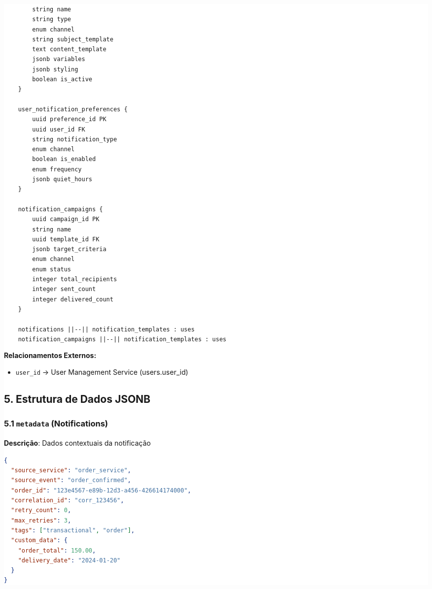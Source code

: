 ```mermaid
        string name
        string type
        enum channel
        string subject_template
        text content_template
        jsonb variables
        jsonb styling
        boolean is_active
    }
    
    user_notification_preferences {
        uuid preference_id PK
        uuid user_id FK
        string notification_type
        enum channel
        boolean is_enabled
        enum frequency
        jsonb quiet_hours
    }
    
    notification_campaigns {
        uuid campaign_id PK
        string name
        uuid template_id FK
        jsonb target_criteria
        enum channel
        enum status
        integer total_recipients
        integer sent_count
        integer delivered_count
    }
    
    notifications ||--|| notification_templates : uses
    notification_campaigns ||--|| notification_templates : uses
```

**Relacionamentos Externos:**
- `user_id` → User Management Service (users.user_id)

## 5. Estrutura de Dados JSONB

### 5.1 `metadata` (Notifications)
**Descrição**: Dados contextuais da notificação

```json
{
  "source_service": "order_service",
  "source_event": "order_confirmed",
  "order_id": "123e4567-e89b-12d3-a456-426614174000",
  "correlation_id": "corr_123456",
  "retry_count": 0,
  "max_retries": 3,
  "tags": ["transactional", "order"],
  "custom_data": {
    "order_total": 150.00,
    "delivery_date": "2024-01-20"
  }
}
```
